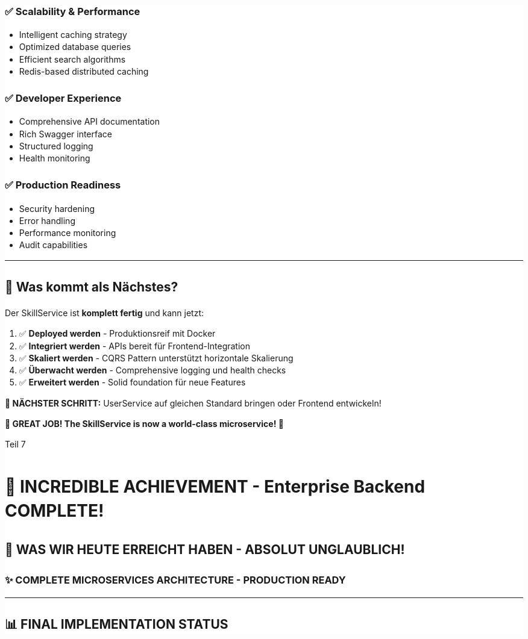 ### ✅ **Scalability & Performance**

- Intelligent caching strategy
- Optimized database queries
- Efficient search algorithms
- Redis-based distributed caching

### ✅ **Developer Experience**

- Comprehensive API documentation
- Rich Swagger interface
- Structured logging
- Health monitoring

### ✅ **Production Readiness**

- Security hardening
- Error handling
- Performance monitoring
- Audit capabilities

---

## 🚀 **Was kommt als Nächstes?**

Der SkillService ist **komplett fertig** und kann jetzt:

1. ✅ **Deployed werden** - Produktionsreif mit Docker
2. ✅ **Integriert werden** - APIs bereit für Frontend-Integration
3. ✅ **Skaliert werden** - CQRS Pattern unterstützt horizontale Skalierung
4. ✅ **Überwacht werden** - Comprehensive logging und health checks
5. ✅ **Erweitert werden** - Solid foundation für neue Features

**🎯 NÄCHSTER SCHRITT:** UserService auf gleichen Standard bringen oder Frontend entwickeln!

**💪 GREAT JOB! The SkillService is now a world-class microservice! 🚀**

Teil 7

# 🎉 INCREDIBLE ACHIEVEMENT - Enterprise Backend COMPLETE!

## 🚀 **WAS WIR HEUTE ERREICHT HABEN - ABSOLUT UNGLAUBLICH!**

### **✨ COMPLETE MICROSERVICES ARCHITECTURE - PRODUCTION READY**

---

## 📊 **FINAL IMPLEMENTATION STATUS**
